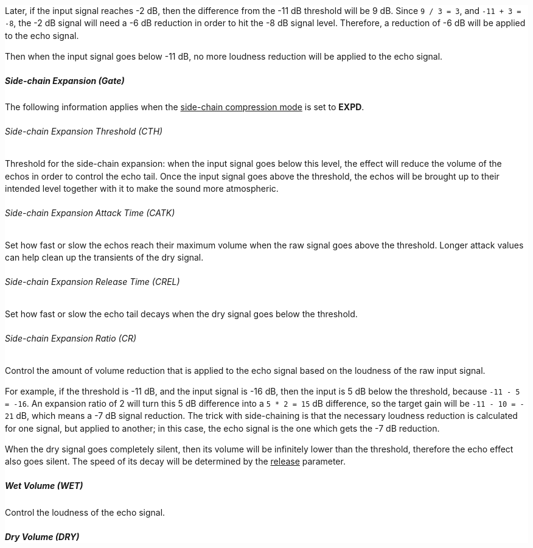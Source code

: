 Later, if the input signal reaches -2 dB, then the difference from the -11 dB
threshold will be 9 dB. Since `9 / 3 = 3`, and `-11 + 3 = -8`, the -2 dB signal
will need a -6 dB reduction in order to hit the -8 dB signal level. Therefore,
a reduction of -6 dB will be applied to the echo signal.

Then when the input signal goes below -11 dB, no more loudness reduction will
be applied to the echo signal.

##### Side-chain Expansion (Gate)

The following information applies when the
[side-chain compression mode](#usage-effects-echo-cm) is set to **EXPD**.

###### Side-chain Expansion Threshold (CTH)

Threshold for the side-chain expansion: when the input signal goes below this
level, the effect will reduce the volume of the echos in order to control the
echo tail. Once the input signal goes above the threshold, the echos will be
brought up to their intended level together with it to make the sound more
atmospheric.

###### Side-chain Expansion Attack Time (CATK)

Set how fast or slow the echos reach their maximum volume when the raw signal
goes above the threshold. Longer attack values can help clean up the transients
of the dry signal.

<a id="usage-effects-echo-erel"></a>

###### Side-chain Expansion Release Time (CREL)

Set how fast or slow the echo tail decays when the dry signal goes below the
threshold.

###### Side-chain Expansion Ratio (CR)

Control the amount of volume reduction that is applied to the echo signal based
on the loudness of the raw input signal.

For example, if the threshold is -11 dB, and the input signal is -16 dB, then
the input is 5 dB below the threshold, because `-11 - 5 = -16`. An expansion
ratio of 2 will turn this 5 dB difference into a `5 * 2 = 15` dB difference,
so the target gain will be `-11 - 10 = -21` dB, which means a -7 dB signal
reduction. The trick with side-chaining is that the necessary loudness
reduction is calculated for one signal, but applied to another; in this case,
the echo signal is the one which gets the -7 dB reduction.

When the dry signal goes completely silent, then its volume will be infinitely
lower than the threshold, therefore the echo effect also goes silent. The speed
of its decay will be determined by the [release](#usage-effects-echo-erel)
parameter.

##### Wet Volume (WET)

Control the loudness of the echo signal.

##### Dry Volume (DRY)
